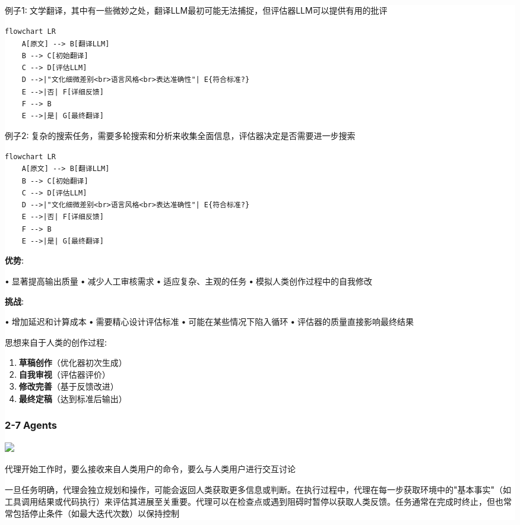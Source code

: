 
例子1: 文学翻译，其中有一些微妙之处，翻译LLM最初可能无法捕捉，但评估器LLM可以提供有用的批评

```mermaid
flowchart LR
    A[原文] --> B[翻译LLM]
    B --> C[初始翻译]
    C --> D[评估LLM]
    D -->|"文化细微差别<br>语言风格<br>表达准确性"| E{符合标准?}
    E -->|否| F[详细反馈]
    F --> B
    E -->|是| G[最终翻译]
```

例子2: 复杂的搜索任务，需要多轮搜索和分析来收集全面信息，评估器决定是否需要进一步搜索

```mermaid
flowchart LR
    A[原文] --> B[翻译LLM]
    B --> C[初始翻译]
    C --> D[评估LLM]
    D -->|"文化细微差别<br>语言风格<br>表达准确性"| E{符合标准?}
    E -->|否| F[详细反馈]
    F --> B
    E -->|是| G[最终翻译]
```

**优势**:

• 显著提高输出质量
• 减少人工审核需求
• 适应复杂、主观的任务
• 模拟人类创作过程中的自我修改

**挑战**:

• 增加延迟和计算成本
• 需要精心设计评估标准
• 可能在某些情况下陷入循环
• 评估器的质量直接影响最终结果

思想来自于人类的创作过程:

1. **草稿创作**（优化器初次生成）
2. **自我审视**（评估器评价）
3. **修改完善**（基于反馈改进）
4. **最终定稿**（达到标准后输出）


### 2-7 Agents


![](https://imgs-1322738462.cos.ap-shanghai.myqcloud.com/20250310012350.png)

代理开始工作时，要么接收来自人类用户的命令，要么与人类用户进行交互讨论

一旦任务明确，代理会独立规划和操作，可能会返回人类获取更多信息或判断。在执行过程中，代理在每一步获取环境中的"基本事实"（如工具调用结果或代码执行）来评估其进展至关重要。代理可以在检查点或遇到阻碍时暂停以获取人类反馈。任务通常在完成时终止，但也常常包括停止条件（如最大迭代次数）以保持控制
